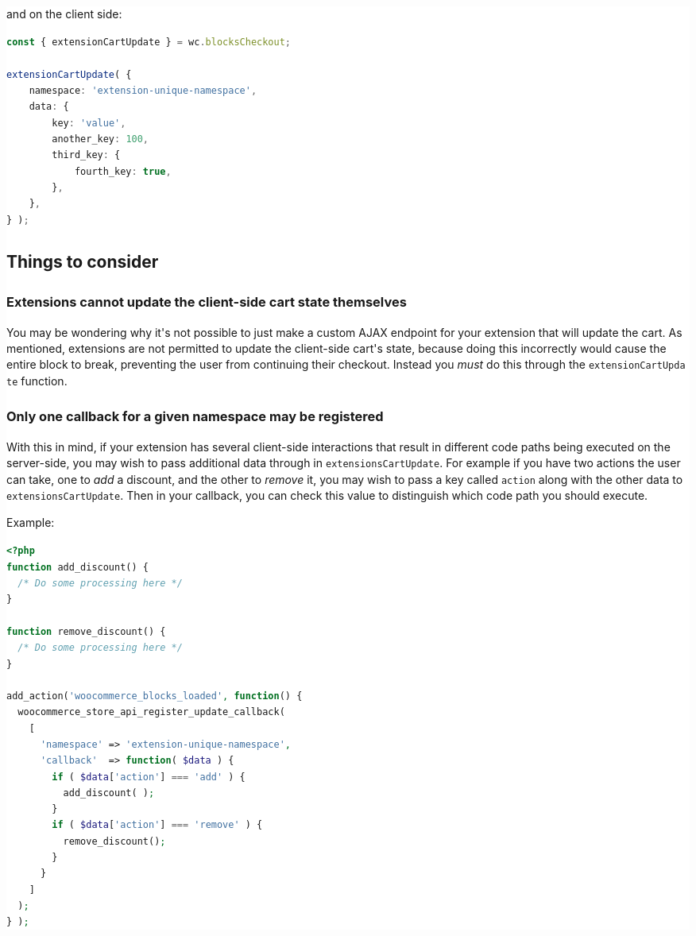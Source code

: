 and on the client side:

```ts
const { extensionCartUpdate } = wc.blocksCheckout;

extensionCartUpdate( {
	namespace: 'extension-unique-namespace',
	data: {
		key: 'value',
		another_key: 100,
		third_key: {
			fourth_key: true,
		},
	},
} );
```

## Things to consider

### Extensions cannot update the client-side cart state themselves

You may be wondering why it's not possible to just make a custom AJAX endpoint for your extension that will update the cart. As mentioned, extensions are not permitted to update the client-side cart's state, because doing this incorrectly would cause the entire block to break, preventing the user from continuing their checkout. Instead you _must_ do this through the `extensionCartUpdate` function.

### Only one callback for a given namespace may be registered

With this in mind, if your extension has several client-side interactions that result in different code paths being executed on the server-side, you may wish to pass additional data through in `extensionsCartUpdate`. For example if you have two actions the user can take, one to _add_ a discount, and the other to _remove_ it, you may wish to pass a key called `action` along with the other data to `extensionsCartUpdate`. Then in your callback, you can check this value to distinguish which code path you should execute.

Example:

```php
<?php
function add_discount() {
  /* Do some processing here */
}

function remove_discount() {
  /* Do some processing here */
}

add_action('woocommerce_blocks_loaded', function() {
  woocommerce_store_api_register_update_callback(
    [
      'namespace' => 'extension-unique-namespace',
      'callback'  => function( $data ) {
        if ( $data['action'] === 'add' ) {
          add_discount( );
        }
        if ( $data['action'] === 'remove' ) {
          remove_discount();
        }
      }
    ]
  );
} );
```